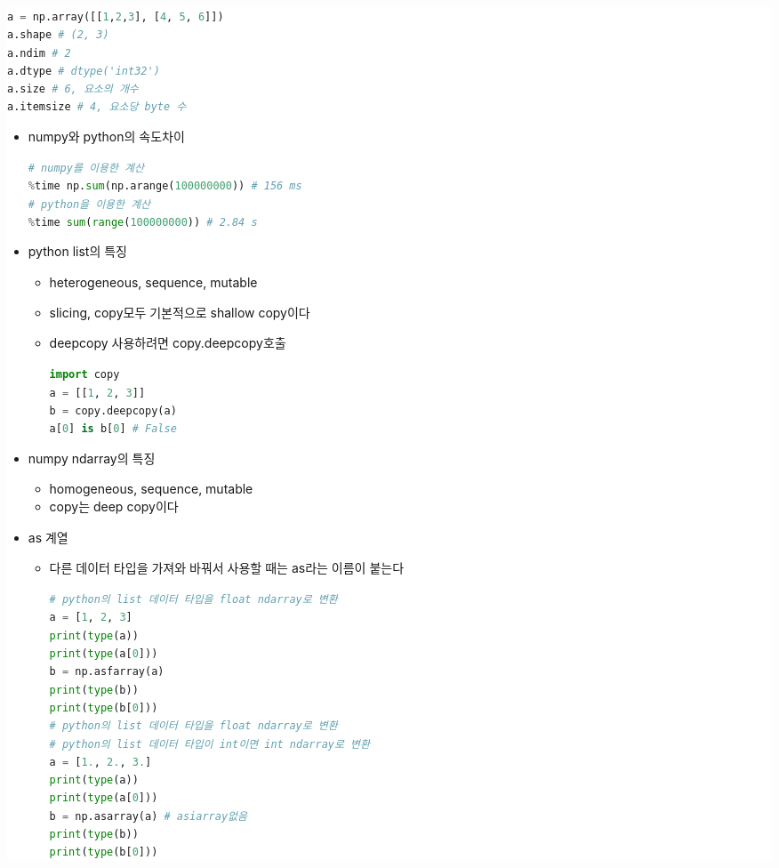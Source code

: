   ```python
  a = np.array([[1,2,3], [4, 5, 6]])
  a.shape # (2, 3)
  a.ndim # 2
  a.dtype # dtype('int32')
  a.size # 6, 요소의 개수
  a.itemsize # 4, 요소당 byte 수
  ```

* numpy와 python의 속도차이

  ```python
  # numpy를 이용한 계산
  %time np.sum(np.arange(100000000)) # 156 ms
  # python을 이용한 계산
  %time sum(range(100000000)) # 2.84 s
  ```

* python list의 특징

  * heterogeneous, sequence, mutable

  * slicing, copy모두 기본적으로 shallow copy이다

  * deepcopy 사용하려면 copy.deepcopy호출

    ```python
    import copy
    a = [[1, 2, 3]]
    b = copy.deepcopy(a)
    a[0] is b[0] # False
    ```

* numpy ndarray의 특징

  * homogeneous, sequence, mutable
  * copy는 deep copy이다

* as 계열

  * 다른 데이터 타입을 가져와 바꿔서 사용할 때는 as라는 이름이 붙는다

    ```python
    # python의 list 데이터 타입을 float ndarray로 변환
    a = [1, 2, 3]
    print(type(a))
    print(type(a[0]))
    b = np.asfarray(a)
    print(type(b))
    print(type(b[0]))
    # python의 list 데이터 타입을 float ndarray로 변환
    # python의 list 데이터 타입이 int이면 int ndarray로 변환
    a = [1., 2., 3.]
    print(type(a))
    print(type(a[0]))
    b = np.asarray(a) # asiarray없음
    print(type(b))
    print(type(b[0]))
    ```
